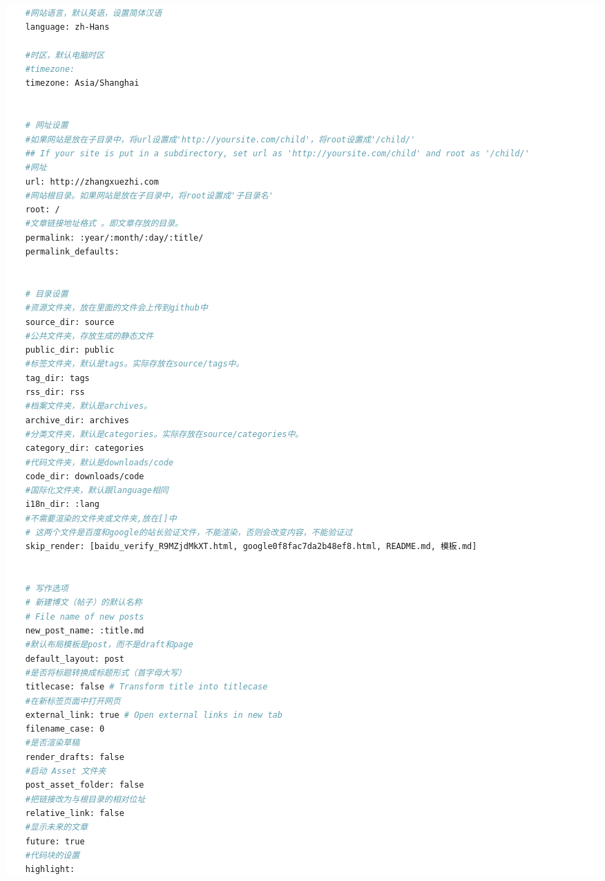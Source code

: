 ```bash
    #网站语言，默认英语，设置简体汉语
    language: zh-Hans
    
    #时区，默认电脑时区
    #timezone: 
    timezone: Asia/Shanghai
    
    
    # 网址设置
    #如果网站是放在子目录中，将url设置成'http://yoursite.com/child'，将root设置成'/child/'
    ## If your site is put in a subdirectory, set url as 'http://yoursite.com/child' and root as '/child/'
    #网址
    url: http://zhangxuezhi.com
    #网站根目录。如果网站是放在子目录中，将root设置成'子目录名'
    root: /
    #文章链接地址格式 。即文章存放的目录。
    permalink: :year/:month/:day/:title/
    permalink_defaults:
    
    
    # 目录设置
    #资源文件夹，放在里面的文件会上传到github中
    source_dir: source
    #公共文件夹，存放生成的静态文件
    public_dir: public
    #标签文件夹，默认是tags。实际存放在source/tags中。
    tag_dir: tags
    rss_dir: rss
    #档案文件夹，默认是archives。
    archive_dir: archives
    #分类文件夹，默认是categories。实际存放在source/categories中。
    category_dir: categories
    #代码文件夹，默认是downloads/code
    code_dir: downloads/code
    #国际化文件夹，默认跟language相同
    i18n_dir: :lang
    #不需要渲染的文件夹或文件夹,放在[]中
    # 这两个文件是百度和google的站长验证文件，不能渲染，否则会改变内容，不能验证过
    skip_render: [baidu_verify_R9MZjdMkXT.html, google0f8fac7da2b48ef8.html, README.md, 模板.md]
    
    
    # 写作选项
    # 新建博文（帖子）的默认名称
    # File name of new posts
    new_post_name: :title.md 
    #默认布局模板是post，而不是draft和page
    default_layout: post
    #是否将标题转换成标题形式（首字母大写）
    titlecase: false # Transform title into titlecase
    #在新标签页面中打开网页
    external_link: true # Open external links in new tab
    filename_case: 0
    #是否渲染草稿
    render_drafts: false
    #启动 Asset 文件夹
    post_asset_folder: false
    #把链接改为与根目录的相对位址
    relative_link: false
    #显示未来的文章
    future: true
    #代码块的设置
    highlight:
```